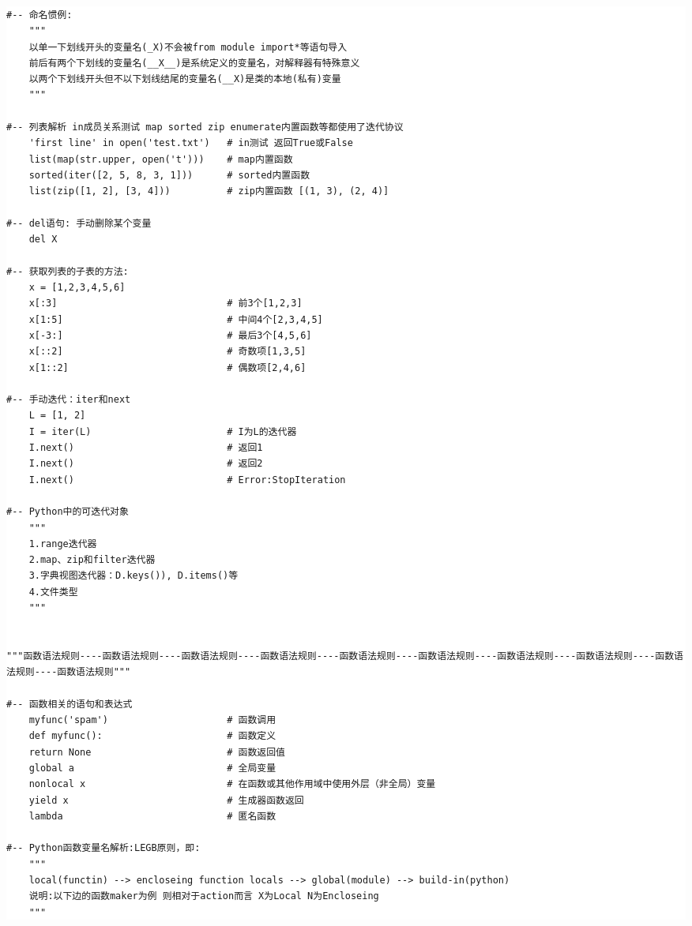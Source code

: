     #-- 命名惯例:
        """
        以单一下划线开头的变量名(_X)不会被from module import*等语句导入
        前后有两个下划线的变量名(__X__)是系统定义的变量名，对解释器有特殊意义
        以两个下划线开头但不以下划线结尾的变量名(__X)是类的本地(私有)变量
        """

    #-- 列表解析 in成员关系测试 map sorted zip enumerate内置函数等都使用了迭代协议
        'first line' in open('test.txt')   # in测试 返回True或False
        list(map(str.upper, open('t')))    # map内置函数
        sorted(iter([2, 5, 8, 3, 1]))      # sorted内置函数
        list(zip([1, 2], [3, 4]))          # zip内置函数 [(1, 3), (2, 4)]

    #-- del语句: 手动删除某个变量
        del X

    #-- 获取列表的子表的方法:
        x = [1,2,3,4,5,6]
        x[:3]                              # 前3个[1,2,3]
        x[1:5]                             # 中间4个[2,3,4,5]
        x[-3:]                             # 最后3个[4,5,6]
        x[::2]                             # 奇数项[1,3,5]
        x[1::2]                            # 偶数项[2,4,6]
        
    #-- 手动迭代：iter和next
        L = [1, 2]
        I = iter(L)                        # I为L的迭代器
        I.next()                           # 返回1
        I.next()                           # 返回2
        I.next()                           # Error:StopIteration
        
    #-- Python中的可迭代对象
        """
        1.range迭代器
        2.map、zip和filter迭代器
        3.字典视图迭代器：D.keys()), D.items()等
        4.文件类型
        """


    """函数语法规则----函数语法规则----函数语法规则----函数语法规则----函数语法规则----函数语法规则----函数语法规则----函数语法规则----函数语法规则----函数语法规则"""

    #-- 函数相关的语句和表达式
        myfunc('spam')                     # 函数调用
        def myfunc():                      # 函数定义
        return None                        # 函数返回值
        global a                           # 全局变量
        nonlocal x                         # 在函数或其他作用域中使用外层（非全局）变量
        yield x                            # 生成器函数返回
        lambda                             # 匿名函数
        
    #-- Python函数变量名解析:LEGB原则，即:
        """
        local(functin) --> encloseing function locals --> global(module) --> build-in(python)
        说明:以下边的函数maker为例 则相对于action而言 X为Local N为Encloseing
        """
